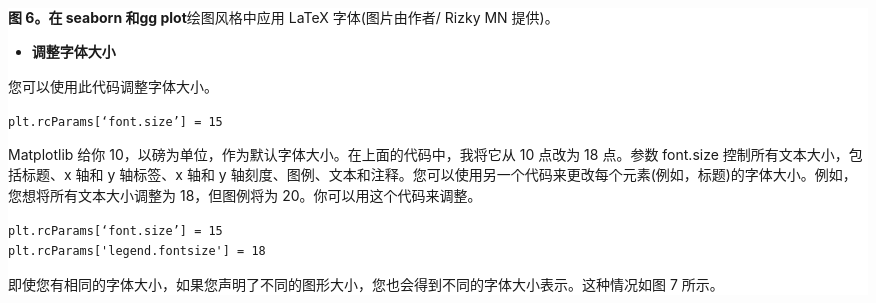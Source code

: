 
**图 6。**在 **seaborn** 和**gg plot**绘图风格中应用 LaTeX 字体(图片由作者/ Rizky MN 提供)。

*   **调整字体大小**

您可以使用此代码调整字体大小。

```
plt.rcParams[‘font.size’] = 15
```

Matplotlib 给你 10，以磅为单位，作为默认字体大小。在上面的代码中，我将它从 10 点改为 18 点。参数 font.size 控制所有文本大小，包括标题、x 轴和 y 轴标签、x 轴和 y 轴刻度、图例、文本和注释。您可以使用另一个代码来更改每个元素(例如，标题)的字体大小。例如，您想将所有文本大小调整为 18，但图例将为 20。你可以用这个代码来调整。

```
plt.rcParams[‘font.size’] = 15
plt.rcParams['legend.fontsize'] = 18
```

即使您有相同的字体大小，如果您声明了不同的图形大小，您也会得到不同的字体大小表示。这种情况如图 7 所示。
